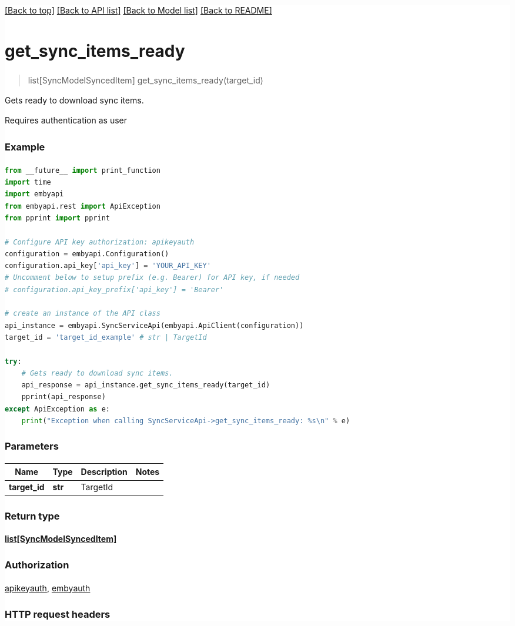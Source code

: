 [[Back to top]](#) [[Back to API list]](../README.md#documentation-for-api-endpoints) [[Back to Model list]](../README.md#documentation-for-models) [[Back to README]](../README.md)

# **get_sync_items_ready**
> list[SyncModelSyncedItem] get_sync_items_ready(target_id)

Gets ready to download sync items.

Requires authentication as user

### Example
```python
from __future__ import print_function
import time
import embyapi
from embyapi.rest import ApiException
from pprint import pprint

# Configure API key authorization: apikeyauth
configuration = embyapi.Configuration()
configuration.api_key['api_key'] = 'YOUR_API_KEY'
# Uncomment below to setup prefix (e.g. Bearer) for API key, if needed
# configuration.api_key_prefix['api_key'] = 'Bearer'

# create an instance of the API class
api_instance = embyapi.SyncServiceApi(embyapi.ApiClient(configuration))
target_id = 'target_id_example' # str | TargetId

try:
    # Gets ready to download sync items.
    api_response = api_instance.get_sync_items_ready(target_id)
    pprint(api_response)
except ApiException as e:
    print("Exception when calling SyncServiceApi->get_sync_items_ready: %s\n" % e)
```

### Parameters

Name | Type | Description  | Notes
------------- | ------------- | ------------- | -------------
 **target_id** | **str**| TargetId | 

### Return type

[**list[SyncModelSyncedItem]**](SyncModelSyncedItem.md)

### Authorization

[apikeyauth](../README.md#apikeyauth), [embyauth](../README.md#embyauth)

### HTTP request headers
